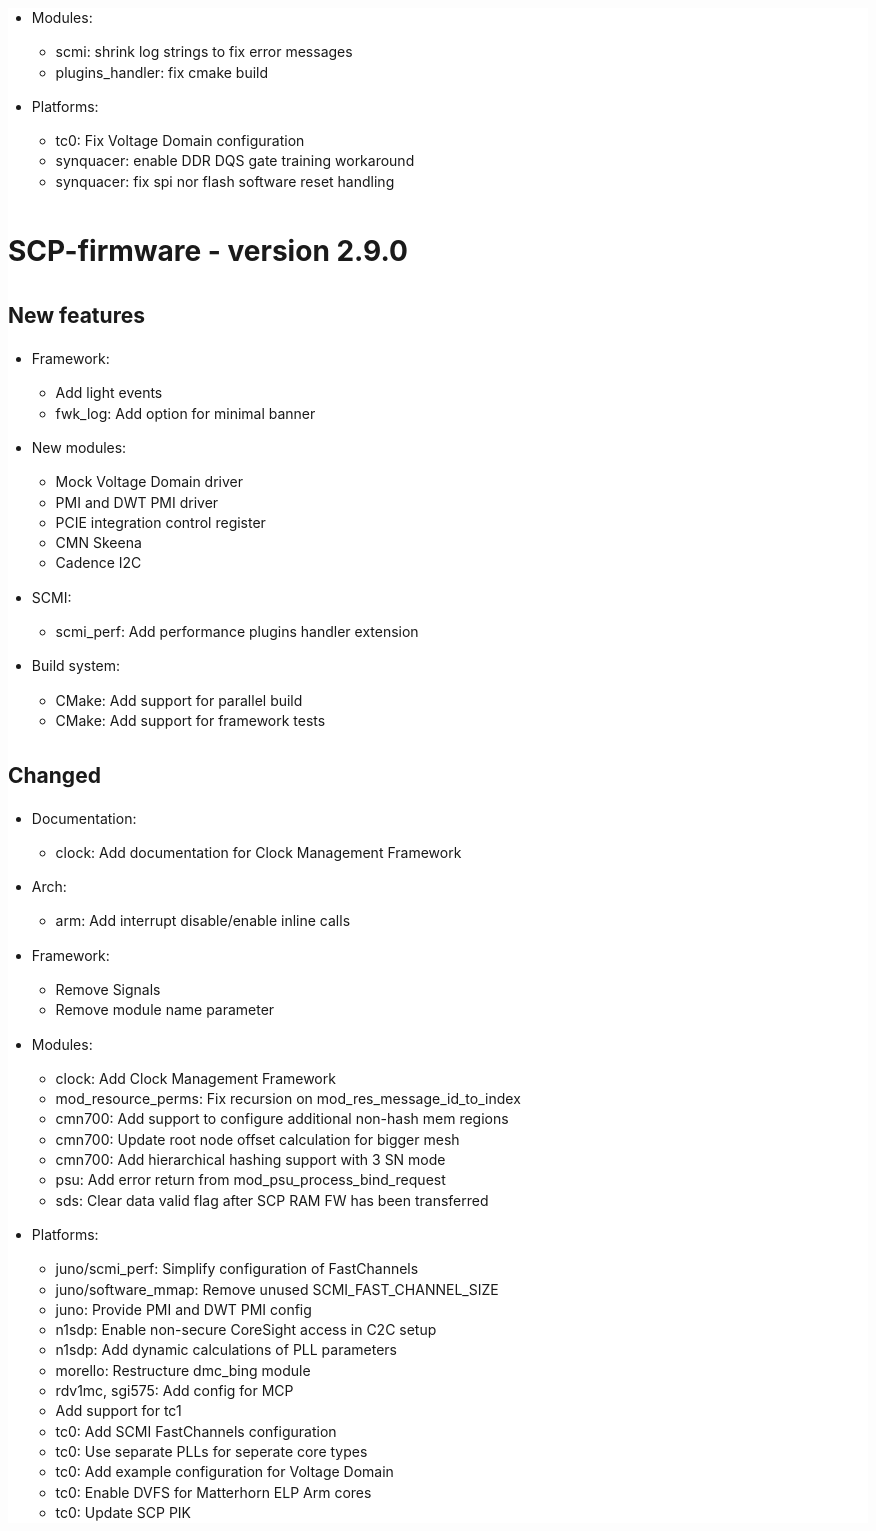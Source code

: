- Modules:
    - scmi: shrink log strings to fix error messages
    - plugins_handler: fix cmake build

- Platforms:
    - tc0: Fix Voltage Domain configuration
    - synquacer: enable DDR DQS gate training workaround
    - synquacer: fix spi nor flash software reset handling

SCP-firmware - version 2.9.0
============================

New features
------------

- Framework:
    - Add light events
    - fwk_log: Add option for minimal banner

- New modules:
    - Mock Voltage Domain driver
    - PMI and DWT PMI driver
    - PCIE integration control register
    - CMN Skeena
    - Cadence I2C

- SCMI:
    - scmi_perf: Add performance plugins handler extension

- Build system:
    - CMake: Add support for parallel build
    - CMake: Add support for framework tests

Changed
-------

- Documentation:
    - clock: Add documentation for Clock Management Framework

- Arch:
    - arm: Add interrupt disable/enable inline calls

- Framework:
    - Remove Signals
    - Remove module name parameter

- Modules:
    - clock: Add Clock Management Framework
    - mod_resource_perms: Fix recursion on mod_res_message_id_to_index
    - cmn700: Add support to configure additional non-hash mem regions
    - cmn700: Update root node offset calculation for bigger mesh
    - cmn700: Add hierarchical hashing support with 3 SN mode
    - psu: Add error return from mod_psu_process_bind_request
    - sds: Clear data valid flag after SCP RAM FW has been transferred

- Platforms:
    - juno/scmi_perf: Simplify configuration of FastChannels
    - juno/software_mmap: Remove unused SCMI_FAST_CHANNEL_SIZE
    - juno: Provide PMI and DWT PMI config
    - n1sdp: Enable non-secure CoreSight access in C2C setup
    - n1sdp: Add dynamic calculations of PLL parameters
    - morello: Restructure dmc_bing module
    - rdv1mc, sgi575: Add config for MCP
    - Add support for tc1
    - tc0: Add SCMI FastChannels configuration
    - tc0: Use separate PLLs for seperate core types
    - tc0: Add example configuration for Voltage Domain
    - tc0: Enable DVFS for Matterhorn ELP Arm cores
    - tc0: Update SCP PIK